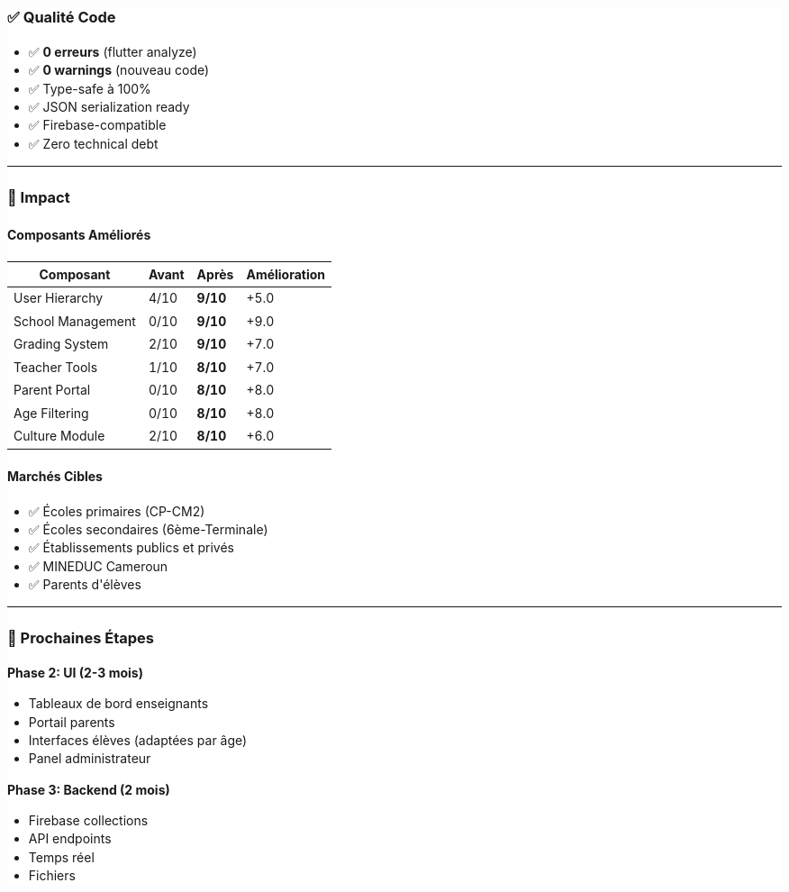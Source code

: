 ### ✅ Qualité Code

- ✅ **0 erreurs** (flutter analyze)
- ✅ **0 warnings** (nouveau code)
- ✅ Type-safe à 100%
- ✅ JSON serialization ready
- ✅ Firebase-compatible
- ✅ Zero technical debt

---

### 🎯 Impact

#### Composants Améliorés

| Composant | Avant | Après | Amélioration |
|-----------|-------|-------|--------------|
| User Hierarchy | 4/10 | **9/10** | +5.0 |
| School Management | 0/10 | **9/10** | +9.0 |
| Grading System | 2/10 | **9/10** | +7.0 |
| Teacher Tools | 1/10 | **8/10** | +7.0 |
| Parent Portal | 0/10 | **8/10** | +8.0 |
| Age Filtering | 0/10 | **8/10** | +8.0 |
| Culture Module | 2/10 | **8/10** | +6.0 |

#### Marchés Cibles
- ✅ Écoles primaires (CP-CM2)
- ✅ Écoles secondaires (6ème-Terminale)
- ✅ Établissements publics et privés
- ✅ MINEDUC Cameroun
- ✅ Parents d'élèves

---

### 🚀 Prochaines Étapes

**Phase 2: UI (2-3 mois)**
- Tableaux de bord enseignants
- Portail parents
- Interfaces élèves (adaptées par âge)
- Panel administrateur

**Phase 3: Backend (2 mois)**
- Firebase collections
- API endpoints
- Temps réel
- Fichiers
